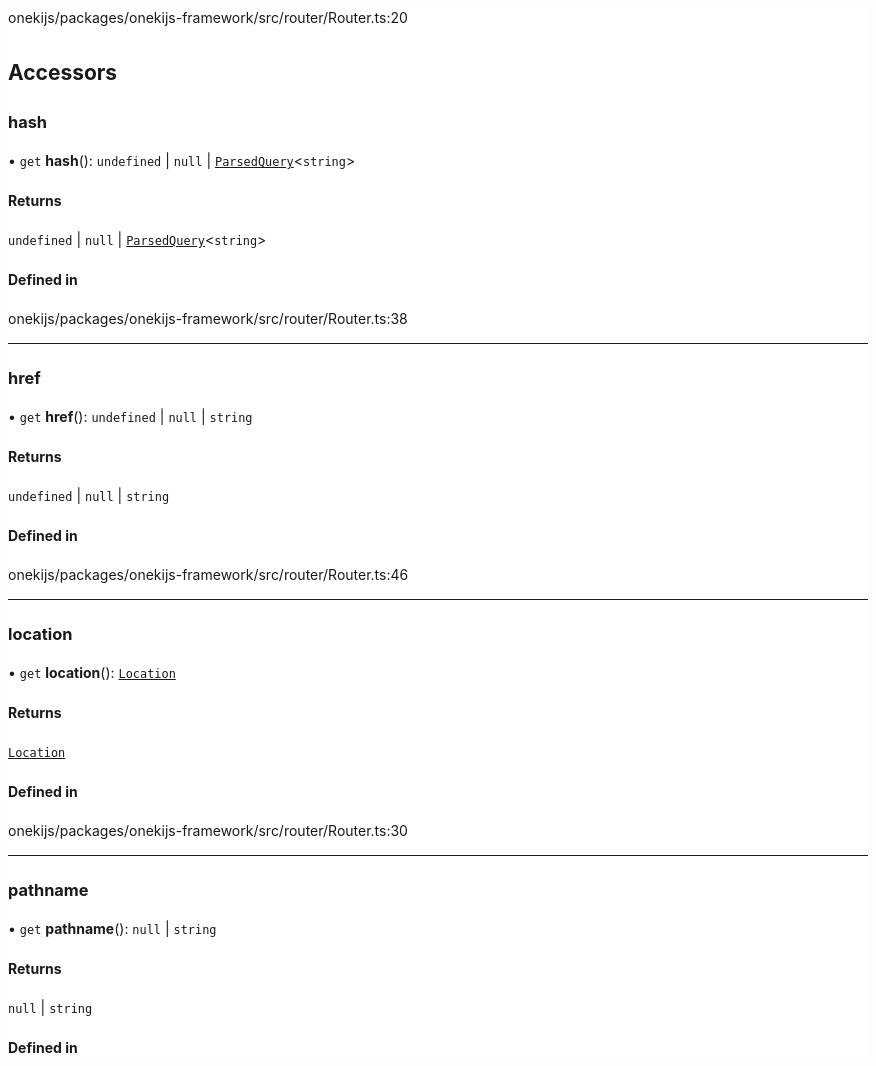 onekijs/packages/onekijs-framework/src/router/Router.ts:20

## Accessors

### hash

• `get` **hash**(): `undefined` \| ``null`` \| [`ParsedQuery`](../interfaces/ParsedQuery.md)<`string`\>

#### Returns

`undefined` \| ``null`` \| [`ParsedQuery`](../interfaces/ParsedQuery.md)<`string`\>

#### Defined in

onekijs/packages/onekijs-framework/src/router/Router.ts:38

___

### href

• `get` **href**(): `undefined` \| ``null`` \| `string`

#### Returns

`undefined` \| ``null`` \| `string`

#### Defined in

onekijs/packages/onekijs-framework/src/router/Router.ts:46

___

### location

• `get` **location**(): [`Location`](../interfaces/Location.md)

#### Returns

[`Location`](../interfaces/Location.md)

#### Defined in

onekijs/packages/onekijs-framework/src/router/Router.ts:30

___

### pathname

• `get` **pathname**(): ``null`` \| `string`

#### Returns

``null`` \| `string`

#### Defined in
